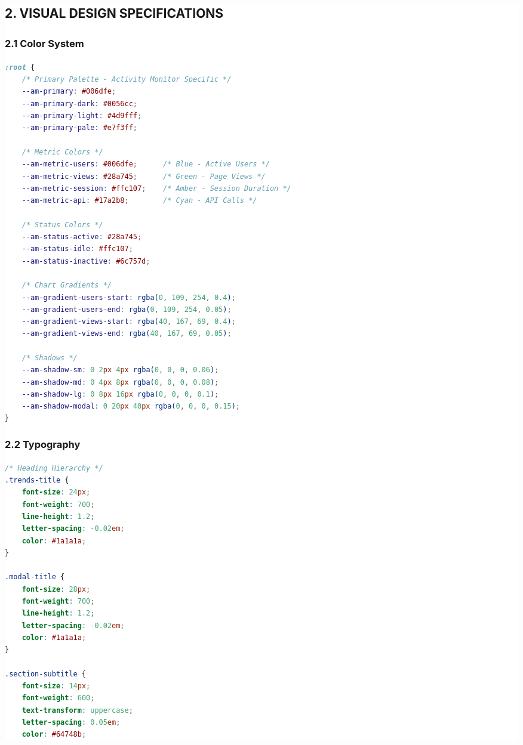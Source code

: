## 2. VISUAL DESIGN SPECIFICATIONS

### 2.1 Color System

```css
:root {
    /* Primary Palette - Activity Monitor Specific */
    --am-primary: #006dfe;
    --am-primary-dark: #0056cc;
    --am-primary-light: #4d9fff;
    --am-primary-pale: #e7f3ff;
    
    /* Metric Colors */
    --am-metric-users: #006dfe;      /* Blue - Active Users */
    --am-metric-views: #28a745;      /* Green - Page Views */
    --am-metric-session: #ffc107;    /* Amber - Session Duration */
    --am-metric-api: #17a2b8;        /* Cyan - API Calls */
    
    /* Status Colors */
    --am-status-active: #28a745;
    --am-status-idle: #ffc107;
    --am-status-inactive: #6c757d;
    
    /* Chart Gradients */
    --am-gradient-users-start: rgba(0, 109, 254, 0.4);
    --am-gradient-users-end: rgba(0, 109, 254, 0.05);
    --am-gradient-views-start: rgba(40, 167, 69, 0.4);
    --am-gradient-views-end: rgba(40, 167, 69, 0.05);
    
    /* Shadows */
    --am-shadow-sm: 0 2px 4px rgba(0, 0, 0, 0.06);
    --am-shadow-md: 0 4px 8px rgba(0, 0, 0, 0.08);
    --am-shadow-lg: 0 8px 16px rgba(0, 0, 0, 0.1);
    --am-shadow-modal: 0 20px 40px rgba(0, 0, 0, 0.15);
}
```

### 2.2 Typography

```css
/* Heading Hierarchy */
.trends-title {
    font-size: 24px;
    font-weight: 700;
    line-height: 1.2;
    letter-spacing: -0.02em;
    color: #1a1a1a;
}

.modal-title {
    font-size: 28px;
    font-weight: 700;
    line-height: 1.2;
    letter-spacing: -0.02em;
    color: #1a1a1a;
}

.section-subtitle {
    font-size: 14px;
    font-weight: 600;
    text-transform: uppercase;
    letter-spacing: 0.05em;
    color: #64748b;
```